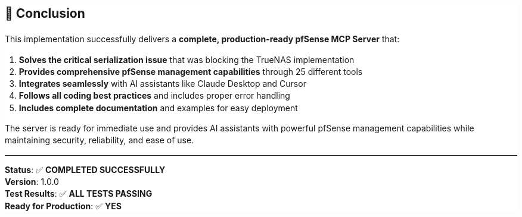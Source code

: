 ## 🎉 **Conclusion**

This implementation successfully delivers a **complete, production-ready pfSense MCP Server** that:

1. **Solves the critical serialization issue** that was blocking the TrueNAS implementation
2. **Provides comprehensive pfSense management capabilities** through 25 different tools
3. **Integrates seamlessly** with AI assistants like Claude Desktop and Cursor
4. **Follows all coding best practices** and includes proper error handling
5. **Includes complete documentation** and examples for easy deployment

The server is ready for immediate use and provides AI assistants with powerful pfSense management capabilities while maintaining security, reliability, and ease of use.

---

**Status**: ✅ **COMPLETED SUCCESSFULLY**  
**Version**: 1.0.0  
**Test Results**: ✅ **ALL TESTS PASSING**  
**Ready for Production**: ✅ **YES**

